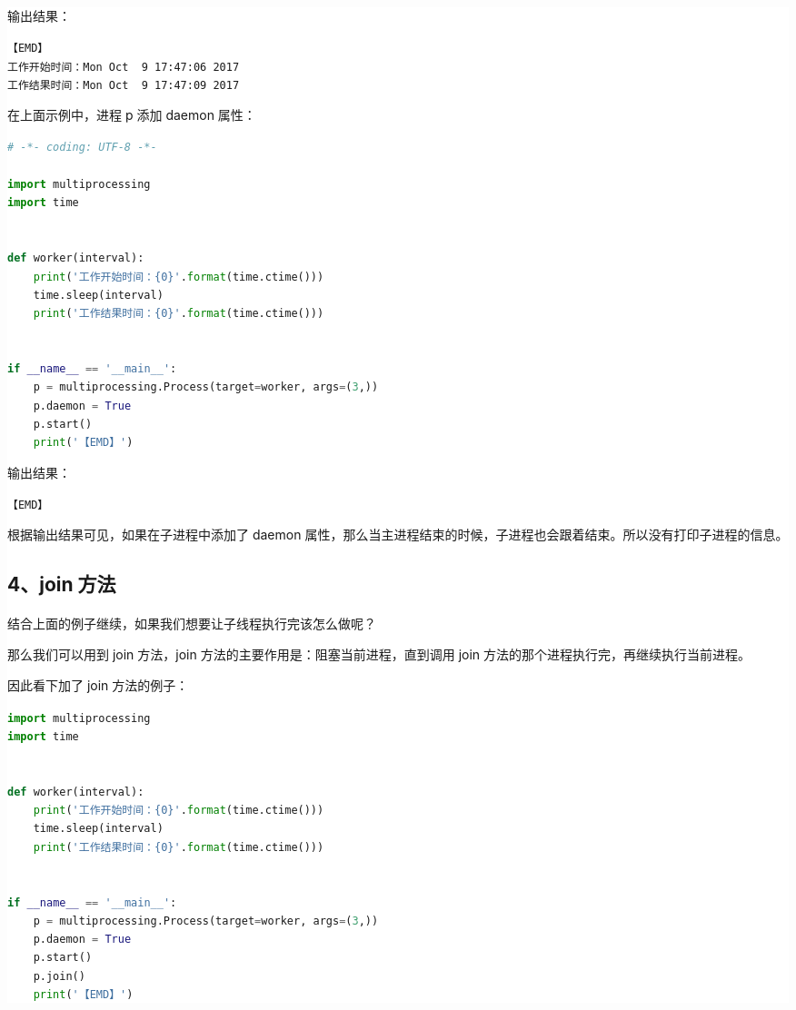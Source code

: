输出结果：

```txt
【EMD】
工作开始时间：Mon Oct  9 17:47:06 2017
工作结果时间：Mon Oct  9 17:47:09 2017
```

在上面示例中，进程 p 添加 daemon 属性：

```python
# -*- coding: UTF-8 -*-

import multiprocessing
import time


def worker(interval):
    print('工作开始时间：{0}'.format(time.ctime()))
    time.sleep(interval)
    print('工作结果时间：{0}'.format(time.ctime()))


if __name__ == '__main__':
    p = multiprocessing.Process(target=worker, args=(3,))
    p.daemon = True
    p.start()
    print('【EMD】')
```

输出结果：

```txt
【EMD】
```


根据输出结果可见，如果在子进程中添加了 daemon 属性，那么当主进程结束的时候，子进程也会跟着结束。所以没有打印子进程的信息。


## 4、join 方法 ##

结合上面的例子继续，如果我们想要让子线程执行完该怎么做呢？

那么我们可以用到 join 方法，join 方法的主要作用是：阻塞当前进程，直到调用 join 方法的那个进程执行完，再继续执行当前进程。

因此看下加了 join 方法的例子：

```python
import multiprocessing
import time


def worker(interval):
    print('工作开始时间：{0}'.format(time.ctime()))
    time.sleep(interval)
    print('工作结果时间：{0}'.format(time.ctime()))


if __name__ == '__main__':
    p = multiprocessing.Process(target=worker, args=(3,))
    p.daemon = True
    p.start()
    p.join()
    print('【EMD】')
```
